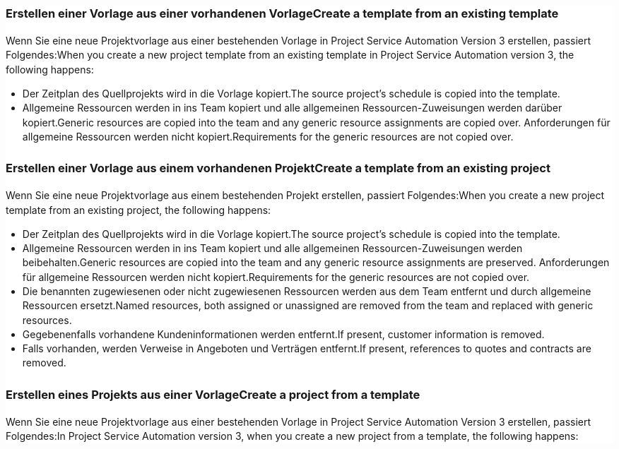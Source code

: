 ### <a name="create-a-template-from-an-existing-template"></a><span data-ttu-id="6eaa1-125">Erstellen einer Vorlage aus einer vorhandenen Vorlage</span><span class="sxs-lookup"><span data-stu-id="6eaa1-125">Create a template from an existing template</span></span>
<span data-ttu-id="6eaa1-126">Wenn Sie eine neue Projektvorlage aus einer bestehenden Vorlage in Project Service Automation Version 3 erstellen, passiert Folgendes:</span><span class="sxs-lookup"><span data-stu-id="6eaa1-126">When you create a new project template from an existing template in Project Service Automation version 3, the following happens:</span></span> 

- <span data-ttu-id="6eaa1-127">Der Zeitplan des Quellprojekts wird in die Vorlage kopiert.</span><span class="sxs-lookup"><span data-stu-id="6eaa1-127">The source project’s schedule is copied into the template.</span></span> 
- <span data-ttu-id="6eaa1-128">Allgemeine Ressourcen werden in ins Team kopiert und alle allgemeinen Ressourcen-Zuweisungen werden darüber kopiert.</span><span class="sxs-lookup"><span data-stu-id="6eaa1-128">Generic resources are copied into the team and any generic resource assignments are copied over.</span></span> <span data-ttu-id="6eaa1-129">Anforderungen für allgemeine Ressourcen werden nicht kopiert.</span><span class="sxs-lookup"><span data-stu-id="6eaa1-129">Requirements for the generic resources are not copied over.</span></span> 

### <a name="create-a-template-from-an-existing-project"></a><span data-ttu-id="6eaa1-130">Erstellen einer Vorlage aus einem vorhandenen Projekt</span><span class="sxs-lookup"><span data-stu-id="6eaa1-130">Create a template from an existing project</span></span>
<span data-ttu-id="6eaa1-131">Wenn Sie eine neue Projektvorlage aus einem bestehenden Projekt erstellen, passiert Folgendes:</span><span class="sxs-lookup"><span data-stu-id="6eaa1-131">When you create a new project template from an existing project, the following happens:</span></span> 

- <span data-ttu-id="6eaa1-132">Der Zeitplan des Quellprojekts wird in die Vorlage kopiert.</span><span class="sxs-lookup"><span data-stu-id="6eaa1-132">The source project’s schedule is copied into the template.</span></span> 
- <span data-ttu-id="6eaa1-133">Allgemeine Ressourcen werden in ins Team kopiert und alle allgemeinen Ressourcen-Zuweisungen werden beibehalten.</span><span class="sxs-lookup"><span data-stu-id="6eaa1-133">Generic resources are copied into the team and any generic resource assignments are preserved.</span></span> <span data-ttu-id="6eaa1-134">Anforderungen für allgemeine Ressourcen werden nicht kopiert.</span><span class="sxs-lookup"><span data-stu-id="6eaa1-134">Requirements for the generic resources are not copied over.</span></span>    
- <span data-ttu-id="6eaa1-135">Die benannten zugewiesenen oder nicht zugewiesenen Ressourcen werden aus dem Team entfernt und durch allgemeine Ressourcen ersetzt.</span><span class="sxs-lookup"><span data-stu-id="6eaa1-135">Named resources, both assigned or unassigned are removed from the team and replaced with generic resources.</span></span>
- <span data-ttu-id="6eaa1-136">Gegebenenfalls vorhandene Kundeninformationen werden entfernt.</span><span class="sxs-lookup"><span data-stu-id="6eaa1-136">If present, customer information is removed.</span></span> 
- <span data-ttu-id="6eaa1-137">Falls vorhanden, werden Verweise in Angeboten und Verträgen entfernt.</span><span class="sxs-lookup"><span data-stu-id="6eaa1-137">If present, references to quotes and contracts are removed.</span></span> 

### <a name="create-a-project-from-a-template"></a><span data-ttu-id="6eaa1-138">Erstellen eines Projekts aus einer Vorlage</span><span class="sxs-lookup"><span data-stu-id="6eaa1-138">Create a project from a template</span></span>
<span data-ttu-id="6eaa1-139">Wenn Sie eine neue Projektvorlage aus einer bestehenden Vorlage in Project Service Automation Version 3 erstellen, passiert Folgendes:</span><span class="sxs-lookup"><span data-stu-id="6eaa1-139">In Project Service Automation version 3, when you create a new project from a template, the following happens:</span></span>
